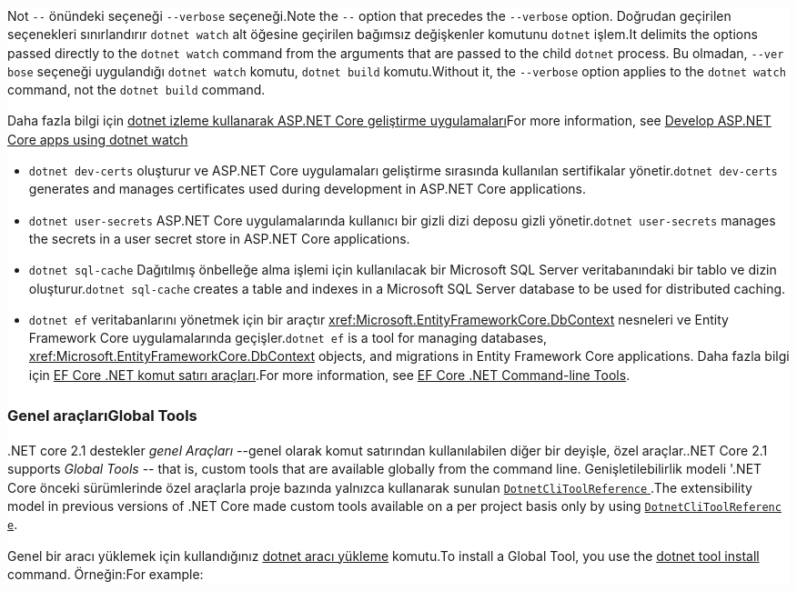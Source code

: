    <span data-ttu-id="91991-127">Not `--` önündeki seçeneği `--verbose` seçeneği.</span><span class="sxs-lookup"><span data-stu-id="91991-127">Note the `--` option that precedes the `--verbose` option.</span></span> <span data-ttu-id="91991-128">Doğrudan geçirilen seçenekleri sınırlandırır `dotnet watch` alt öğesine geçirilen bağımsız değişkenler komutunu `dotnet` işlem.</span><span class="sxs-lookup"><span data-stu-id="91991-128">It delimits the options passed directly to the `dotnet watch` command from the arguments that are passed to the child `dotnet` process.</span></span> <span data-ttu-id="91991-129">Bu olmadan, `--verbose` seçeneği uygulandığı `dotnet watch` komutu, `dotnet build` komutu.</span><span class="sxs-lookup"><span data-stu-id="91991-129">Without it, the `--verbose` option applies to the `dotnet watch` command, not the `dotnet build` command.</span></span>
  
   <span data-ttu-id="91991-130">Daha fazla bilgi için [dotnet izleme kullanarak ASP.NET Core geliştirme uygulamaları](/aspnet/core/tutorials/dotnet-watch)</span><span class="sxs-lookup"><span data-stu-id="91991-130">For more information, see [Develop ASP.NET Core apps using dotnet watch](/aspnet/core/tutorials/dotnet-watch)</span></span>

- <span data-ttu-id="91991-131">`dotnet dev-certs` oluşturur ve ASP.NET Core uygulamaları geliştirme sırasında kullanılan sertifikalar yönetir.</span><span class="sxs-lookup"><span data-stu-id="91991-131">`dotnet dev-certs` generates and manages certificates used during development in ASP.NET Core applications.</span></span>

- <span data-ttu-id="91991-132">`dotnet user-secrets` ASP.NET Core uygulamalarında kullanıcı bir gizli dizi deposu gizli yönetir.</span><span class="sxs-lookup"><span data-stu-id="91991-132">`dotnet user-secrets` manages the secrets in a user secret store in ASP.NET Core applications.</span></span>

- <span data-ttu-id="91991-133">`dotnet sql-cache` Dağıtılmış önbelleğe alma işlemi için kullanılacak bir Microsoft SQL Server veritabanındaki bir tablo ve dizin oluşturur.</span><span class="sxs-lookup"><span data-stu-id="91991-133">`dotnet sql-cache` creates a table and indexes in a Microsoft SQL Server database to be used for distributed caching.</span></span>

- <span data-ttu-id="91991-134">`dotnet ef` veritabanlarını yönetmek için bir araçtır <xref:Microsoft.EntityFrameworkCore.DbContext> nesneleri ve Entity Framework Core uygulamalarında geçişler.</span><span class="sxs-lookup"><span data-stu-id="91991-134">`dotnet ef` is a tool for managing databases, <xref:Microsoft.EntityFrameworkCore.DbContext> objects, and migrations in Entity Framework Core applications.</span></span> <span data-ttu-id="91991-135">Daha fazla bilgi için [EF Core .NET komut satırı araçları](/ef/core/miscellaneous/cli/dotnet).</span><span class="sxs-lookup"><span data-stu-id="91991-135">For more information, see [EF Core .NET Command-line Tools](/ef/core/miscellaneous/cli/dotnet).</span></span>

### <a name="global-tools"></a><span data-ttu-id="91991-136">Genel araçları</span><span class="sxs-lookup"><span data-stu-id="91991-136">Global Tools</span></span>

<span data-ttu-id="91991-137">.NET core 2.1 destekler *genel Araçları* --genel olarak komut satırından kullanılabilen diğer bir deyişle, özel araçlar.</span><span class="sxs-lookup"><span data-stu-id="91991-137">.NET Core 2.1 supports *Global Tools* -- that is, custom tools that are available globally from the command line.</span></span> <span data-ttu-id="91991-138">Genişletilebilirlik modeli '.NET Core önceki sürümlerinde özel araçlarla proje bazında yalnızca kullanarak sunulan [ `DotnetCliToolReference` ](../tools/extensibility.md#consuming-per-project-tools).</span><span class="sxs-lookup"><span data-stu-id="91991-138">The extensibility model in previous versions of .NET Core made custom tools available on a per project basis only by using [`DotnetCliToolReference`](../tools/extensibility.md#consuming-per-project-tools).</span></span>

<span data-ttu-id="91991-139">Genel bir aracı yüklemek için kullandığınız [dotnet aracı yükleme](../tools/dotnet-tool-install.md) komutu.</span><span class="sxs-lookup"><span data-stu-id="91991-139">To install a Global Tool, you use the [dotnet tool install](../tools/dotnet-tool-install.md) command.</span></span> <span data-ttu-id="91991-140">Örneğin:</span><span class="sxs-lookup"><span data-stu-id="91991-140">For example:</span></span>

